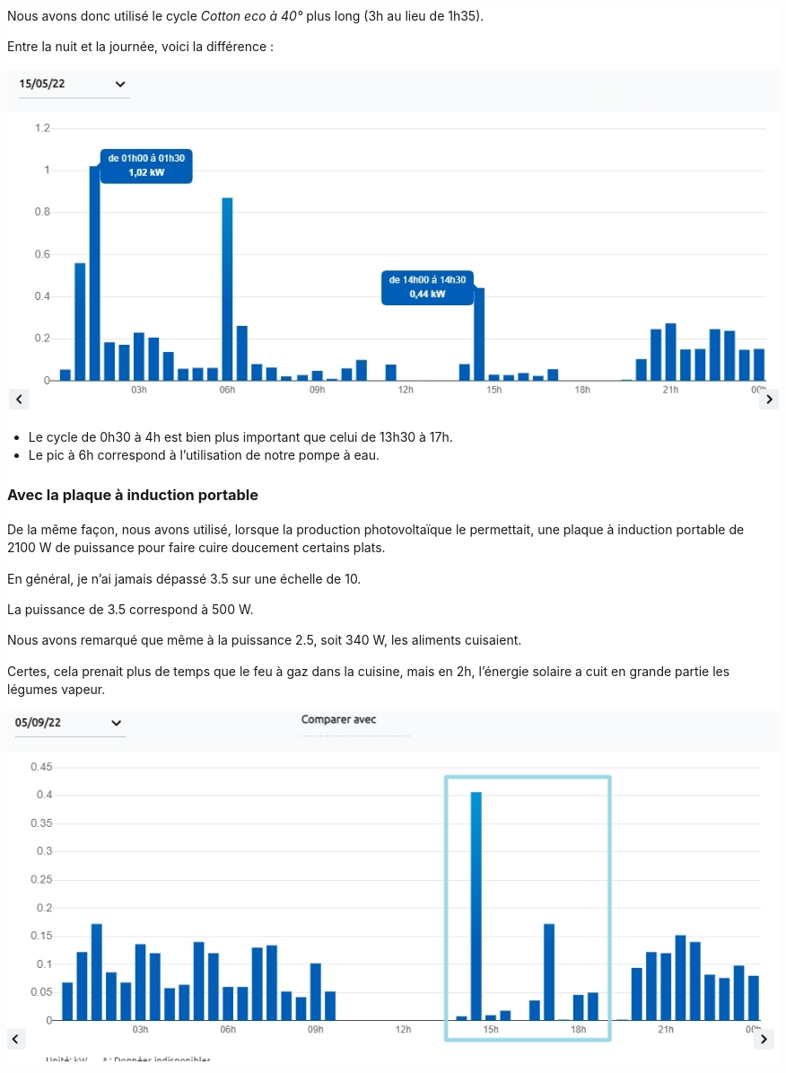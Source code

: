 Nous avons donc utilisé le cycle _Cotton eco à 40°_ plus long (3h au lieu de 1h35).

Entre la nuit et la journée, voici la différence :

![Graphique de consommation horaire enregistré par le Linky le 15 mai 2022](images/cycle-cotton-eco-nuit-journee.jpg 'Avec le soleil, on réduit de plus de moitié la consommation du réseau.')

- Le cycle de 0h30 à 4h est bien plus important que celui de 13h30 à 17h.
- Le pic à 6h correspond à l’utilisation de notre pompe à eau.

### Avec la plaque à induction portable

De la même façon, nous avons utilisé, lorsque la production photovoltaïque le permettait, une plaque à induction portable de 2100 W de puissance pour faire cuire doucement certains plats.

En général, je n’ai jamais dépassé 3.5 sur une échelle de 10.

La puissance de 3.5 correspond à 500 W.

Nous avons remarqué que même à la puissance 2.5, soit 340 W, les aliments cuisaient.

Certes, cela prenait plus de temps que le feu à gaz dans la cuisine, mais en 2h, l’énergie solaire a cuit en grande partie les légumes vapeur.

![Graphique de relevé Linky du 5 septembre 2022](images/exemple-de-cuisson-induction.jpg 'De 15h à 18h, nous avons fait cuire un plat à puissance 2.5, soit 340 W. Le pic de 15h montre sûrement un nuage dans le ciel à ce moment.')
